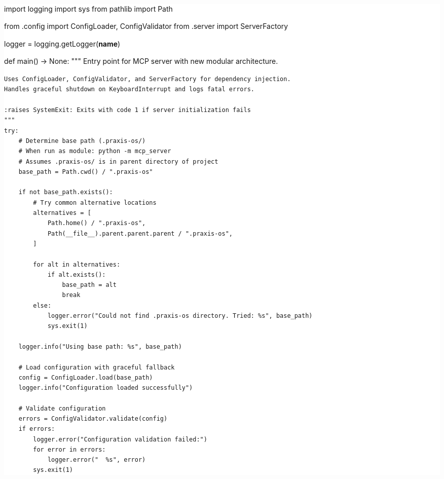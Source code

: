 import logging
import sys
from pathlib import Path

from .config import ConfigLoader, ConfigValidator
from .server import ServerFactory

logger = logging.getLogger(__name__)


def main() -> None:
    """
    Entry point for MCP server with new modular architecture.

    Uses ConfigLoader, ConfigValidator, and ServerFactory for dependency injection.
    Handles graceful shutdown on KeyboardInterrupt and logs fatal errors.

    :raises SystemExit: Exits with code 1 if server initialization fails
    """
    try:
        # Determine base path (.praxis-os/)
        # When run as module: python -m mcp_server
        # Assumes .praxis-os/ is in parent directory of project
        base_path = Path.cwd() / ".praxis-os"

        if not base_path.exists():
            # Try common alternative locations
            alternatives = [
                Path.home() / ".praxis-os",
                Path(__file__).parent.parent.parent / ".praxis-os",
            ]

            for alt in alternatives:
                if alt.exists():
                    base_path = alt
                    break
            else:
                logger.error("Could not find .praxis-os directory. Tried: %s", base_path)
                sys.exit(1)

        logger.info("Using base path: %s", base_path)

        # Load configuration with graceful fallback
        config = ConfigLoader.load(base_path)
        logger.info("Configuration loaded successfully")

        # Validate configuration
        errors = ConfigValidator.validate(config)
        if errors:
            logger.error("Configuration validation failed:")
            for error in errors:
                logger.error("  %s", error)
            sys.exit(1)
